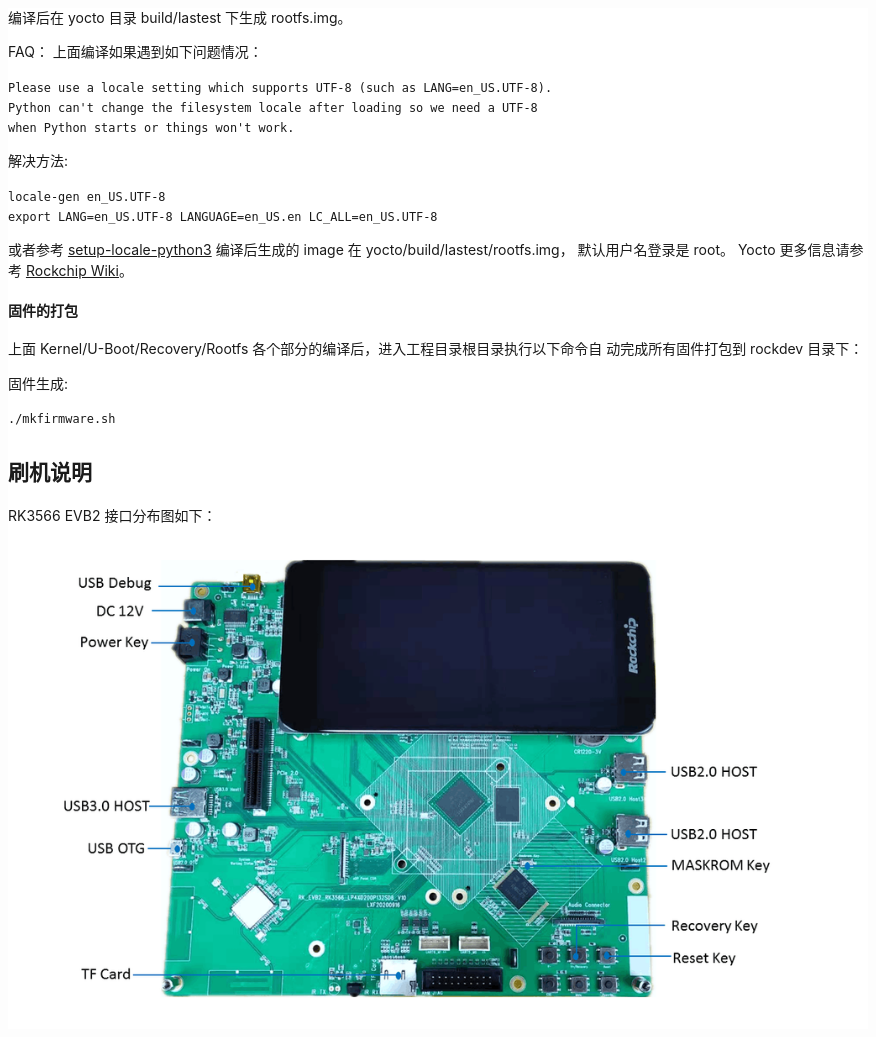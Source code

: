 编译后在 yocto 目录 build/lastest 下生成 rootfs.img。

FAQ：
上面编译如果遇到如下问题情况：

```
Please use a locale setting which supports UTF-8 (such as LANG=en_US.UTF-8).
Python can't change the filesystem locale after loading so we need a UTF-8
when Python starts or things won't work.
```

解决方法:

```shell
locale-gen en_US.UTF-8
export LANG=en_US.UTF-8 LANGUAGE=en_US.en LC_ALL=en_US.UTF-8
```

或者参考 [setup-locale-python3]( https://webkul.com/blog/setup-locale-python3) 编译后生成的 image 在 yocto/build/lastest/rootfs.img， 默认用户名登录是 root。
Yocto 更多信息请参考 [Rockchip Wiki](http://opensource.rock-chips.com/wiki_Yocto)。

#### 固件的打包

上面 Kernel/U-Boot/Recovery/Rootfs 各个部分的编译后，进入工程目录根目录执行以下命令自
动完成所有固件打包到 rockdev 目录下：

固件生成:

```shell
./mkfirmware.sh
```

## 刷机说明

RK3566 EVB2 接口分布图如下：

![RK3566-EVB2](resources/EVB2.png)
